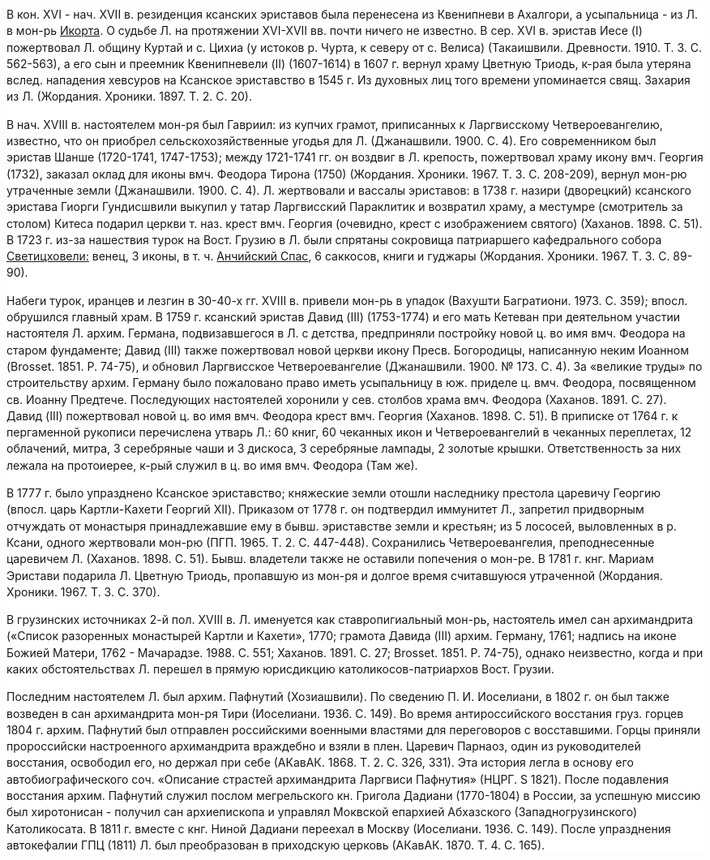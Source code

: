 В кон. XVI - нач. XVII в. резиденция ксанских эриставов была перенесена из Квенипневи в Ахалгори, а усыпальница - из Л. в мон-рь [Икорта](https://pravenc.ru/text/Икорта.html). О судьбе Л. на протяжении XVI-XVII вв. почти ничего не известно. В сер. XVI в. эристав Иесе (I) пожертвовал Л. общину Куртай и с. Цихиа (у истоков р. Чурта, к северу от с. Велиса) (Такаишвили. Древности. 1910. Т. 3. С. 562-563), а его сын и преемник Квенипневели (II) (1607-1614) в 1607 г. вернул храму Цветную Триодь, к-рая была утеряна вслед. нападения хевсуров на Ксанское эриставство в 1545 г. Из духовных лиц того времени упоминается свящ. Захария из Л. (Жордания. Хроники. 1897. Т. 2. С. 20).

В нач. XVIII в. настоятелем мон-ря был Гавриил: из купчих грамот, приписанных к Ларгвисскому Четвероевангелию, известно, что он приобрел сельскохозяйственные угодья для Л. (Джанашвили. 1900. С. 4). Его современником был эристав Шанше (1720-1741, 1747-1753); между 1721-1741 гг. он воздвиг в Л. крепость, пожертвовал храму икону вмч. Георгия (1732), заказал оклад для иконы вмч. Феодора Тирона (1750) (Жордания. Хроники. 1967. Т. 3. С. 208-209), вернул мон-рю утраченные земли (Джанашвили. 1900. С. 4). Л. жертвовали и вассалы эриставов: в 1738 г. назири (дворецкий) ксанского эристава Гиорги Гундисшвили выкупил у татар Ларгвисский Параклитик и возвратил храму, а местумре (смотритель за столом) Китеса подарил церкви т. наз. крест вмч. Георгия (очевидно, крест с изображением святого) (Хаханов. 1898. С. 51). В 1723 г. из-за нашествия турок на Вост. Грузию в Л. были спрятаны сокровища патриаршего кафедрального собора [Светицховели:](https://pravenc.ru/text/Светицховелиx3a.html) венец, 3 иконы, в т. ч. [Анчийский Спас](<https://pravenc.ru/text/Анчийский Спас.html>), 6 саккосов, книги и гуджары (Жордания. Хроники. 1967. Т. 3. С. 89-90).

Набеги турок, иранцев и лезгин в 30-40-х гг. XVIII в. привели мон-рь в упадок (Вахушти Багратиони. 1973. С. 359); впосл. обрушился главный храм. В 1759 г. ксанский эристав Давид (III) (1753-1774) и его мать Кетеван при деятельном участии настоятеля Л. архим. Германа, подвизавшегося в Л. с детства, предприняли постройку новой ц. во имя вмч. Феодора на старом фундаменте; Давид (III) также пожертвовал новой церкви икону Пресв. Богородицы, написанную неким Иоанном (Brosset. 1851. P. 74-75), и обновил Ларгвисское Четвероевангелие (Джанашвили. 1900. № 173. С. 4). За «великие труды» по строительству архим. Герману было пожаловано право иметь усыпальницу в юж. приделе ц. вмч. Феодора, посвященном св. Иоанну Предтече. Последующих настоятелей хоронили у сев. столбов храма вмч. Феодора (Хаханов. 1891. С. 27). Давид (III) пожертвовал новой ц. во имя вмч. Феодора крест вмч. Георгия (Хаханов. 1898. С. 51). В приписке от 1764 г. к пергаменной рукописи перечислена утварь Л.: 60 книг, 60 чеканных икон и Четвероевангелий в чеканных переплетах, 12 облачений, митра, 3 серебряные чаши и 3 дискоса, 3 серебряные лампады, 2 золотые крышки. Ответственность за них лежала на протоиерее, к-рый служил в ц. во имя вмч. Феодора (Там же).

В 1777 г. было упразднено Ксанское эриставство; княжеские земли отошли наследнику престола царевичу Георгию (впосл. царь Картли-Кахети Георгий XII). Приказом от 1778 г. он подтвердил иммунитет Л., запретил придворным отчуждать от монастыря принадлежавшие ему в бывш. эриставстве земли и крестьян; из 5 лососей, выловленных в р. Ксани, одного жертвовали мон-рю (ПГП. 1965. Т. 2. С. 447-448). Сохранились Четвероевангелия, преподнесенные царевичем Л. (Хаханов. 1898. С. 51). Бывш. владетели также не оставили попечения о мон-ре. В 1781 г. кнг. Мариам Эристави подарила Л. Цветную Триодь, пропавшую из мон-ря и долгое время считавшуюся утраченной (Жордания. Хроники. 1967. Т. 3. С. 370).

В грузинских источниках 2-й пол. XVIII в. Л. именуется как ставропигиальный мон-рь, настоятель имел сан архимандрита («Список разоренных монастырей Картли и Кахети», 1770; грамота Давида (III) архим. Герману, 1761; надпись на иконе Божией Матери, 1762 - Мачарадзе. 1988. С. 551; Хаханов. 1891. С. 27; Brosset. 1851. P. 74-75), однако неизвестно, когда и при каких обстоятельствах Л. перешел в прямую юрисдикцию католикосов-патриархов Вост. Грузии.

Последним настоятелем Л. был архим. Пафнутий (Хозиашвили). По сведению П. И. Иоселиани, в 1802 г. он был также возведен в сан архимандрита мон-ря Тири (Иоселиани. 1936. С. 149). Во время антироссийского восстания груз. горцев 1804 г. архим. Пафнутий был отправлен российскими военными властями для переговоров с восставшими. Горцы приняли пророссийски настроенного архимандрита враждебно и взяли в плен. Царевич Парнаоз, один из руководителей восстания, освободил его, но держал при себе (АКавАК. 1868. Т. 2. С. 326, 331). Эта история легла в основу его автобиографического соч. «Описание страстей архимандрита Ларгвиси Пафнутия» (НЦРГ. S 1821). После подавления восстания архим. Пафнутий служил послом мегрельского кн. Григола Дадиани (1770-1804) в России, за успешную миссию был хиротонисан - получил сан архиепископа и управлял Моквской епархией Абхазского (Западногрузинского) Католикосата. В 1811 г. вместе с кнг. Ниной Дадиани переехал в Москву (Иоселиани. 1936. С. 149). После упразднения автокефалии ГПЦ (1811) Л. был преобразован в приходскую церковь (АКавАК. 1870. Т. 4. С. 165).
